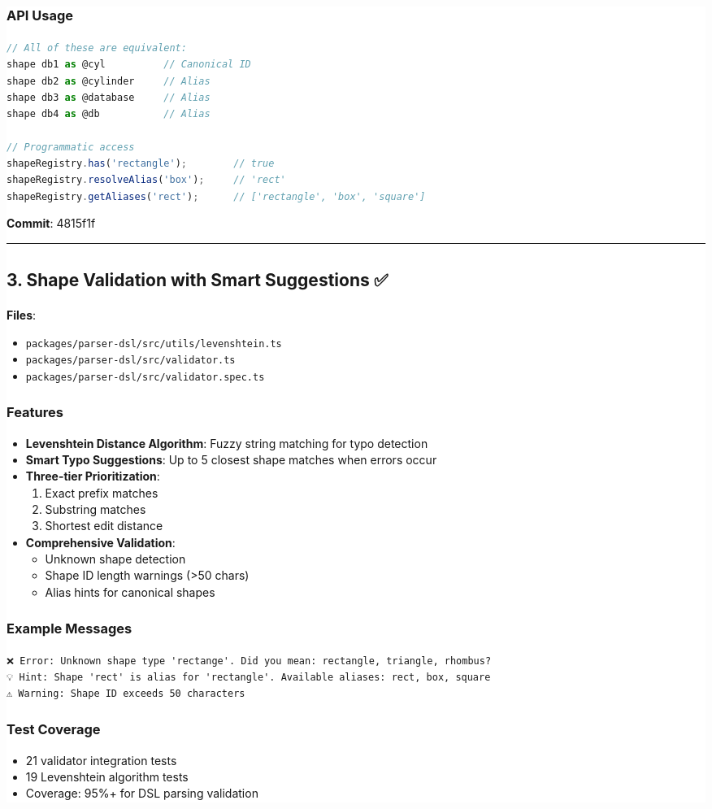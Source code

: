 ### API Usage

```typescript
// All of these are equivalent:
shape db1 as @cyl          // Canonical ID
shape db2 as @cylinder     // Alias
shape db3 as @database     // Alias
shape db4 as @db           // Alias

// Programmatic access
shapeRegistry.has('rectangle');        // true
shapeRegistry.resolveAlias('box');     // 'rect'
shapeRegistry.getAliases('rect');      // ['rectangle', 'box', 'square']
```

**Commit**: 4815f1f

---

## 3. Shape Validation with Smart Suggestions ✅

**Files**:

- `packages/parser-dsl/src/utils/levenshtein.ts`
- `packages/parser-dsl/src/validator.ts`
- `packages/parser-dsl/src/validator.spec.ts`

### Features

- **Levenshtein Distance Algorithm**: Fuzzy string matching for typo detection
- **Smart Typo Suggestions**: Up to 5 closest shape matches when errors occur
- **Three-tier Prioritization**:
  1. Exact prefix matches
  2. Substring matches
  3. Shortest edit distance
- **Comprehensive Validation**:
  - Unknown shape detection
  - Shape ID length warnings (>50 chars)
  - Alias hints for canonical shapes

### Example Messages

```
❌ Error: Unknown shape type 'rectange'. Did you mean: rectangle, triangle, rhombus?
💡 Hint: Shape 'rect' is alias for 'rectangle'. Available aliases: rect, box, square
⚠️ Warning: Shape ID exceeds 50 characters
```

### Test Coverage

- 21 validator integration tests
- 19 Levenshtein algorithm tests
- Coverage: 95%+ for DSL parsing validation
